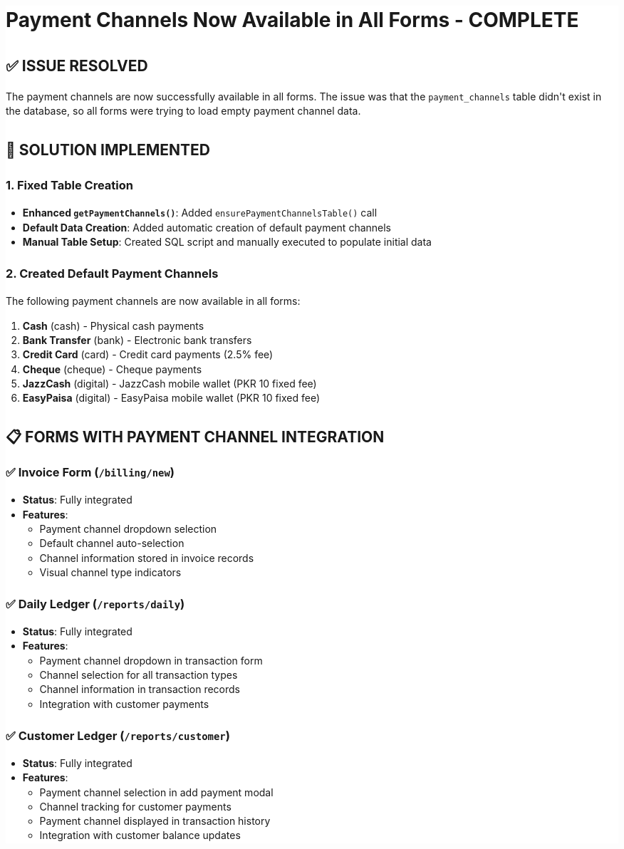 # Payment Channels Now Available in All Forms - COMPLETE

## ✅ ISSUE RESOLVED
The payment channels are now successfully available in all forms. The issue was that the `payment_channels` table didn't exist in the database, so all forms were trying to load empty payment channel data.

## 🔧 SOLUTION IMPLEMENTED

### 1. Fixed Table Creation
- **Enhanced `getPaymentChannels()`**: Added `ensurePaymentChannelsTable()` call
- **Default Data Creation**: Added automatic creation of default payment channels
- **Manual Table Setup**: Created SQL script and manually executed to populate initial data

### 2. Created Default Payment Channels
The following payment channels are now available in all forms:
1. **Cash** (cash) - Physical cash payments
2. **Bank Transfer** (bank) - Electronic bank transfers  
3. **Credit Card** (card) - Credit card payments (2.5% fee)
4. **Cheque** (cheque) - Cheque payments
5. **JazzCash** (digital) - JazzCash mobile wallet (PKR 10 fixed fee)
6. **EasyPaisa** (digital) - EasyPaisa mobile wallet (PKR 10 fixed fee)

## 📋 FORMS WITH PAYMENT CHANNEL INTEGRATION

### ✅ **Invoice Form** (`/billing/new`)
- **Status**: Fully integrated
- **Features**: 
  - Payment channel dropdown selection
  - Default channel auto-selection
  - Channel information stored in invoice records
  - Visual channel type indicators

### ✅ **Daily Ledger** (`/reports/daily`)
- **Status**: Fully integrated
- **Features**:
  - Payment channel dropdown in transaction form
  - Channel selection for all transaction types
  - Channel information in transaction records
  - Integration with customer payments

### ✅ **Customer Ledger** (`/reports/customer`)
- **Status**: Fully integrated
- **Features**:
  - Payment channel selection in add payment modal
  - Channel tracking for customer payments
  - Payment channel displayed in transaction history
  - Integration with customer balance updates
